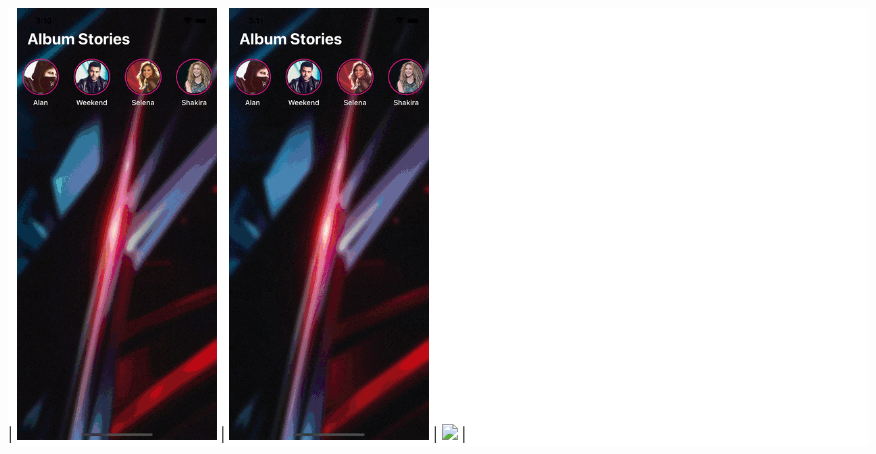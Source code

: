 | <img src="./assets/cube.gif"  width="200" /> | <img src="./assets/scale.gif"  width="200" /> | <img src="./assets/default.gif"  width="200" /> |